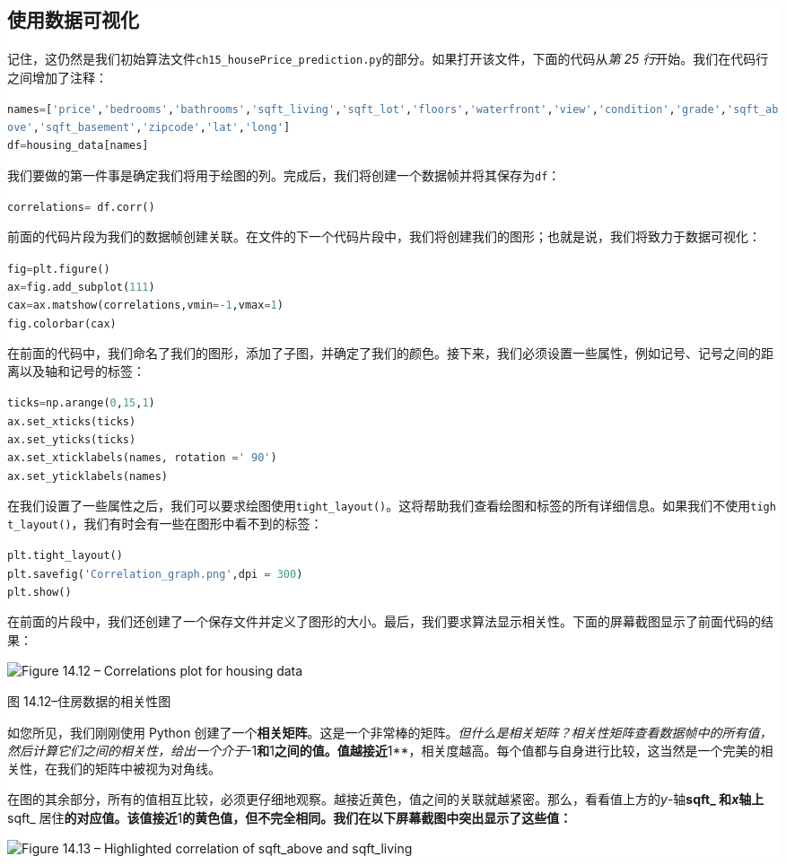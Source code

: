 ## 使用数据可视化

记住，这仍然是我们初始算法文件`ch15_housePrice_prediction.py`的部分。如果打开该文件，下面的代码从*第 25 行*开始。我们在代码行之间增加了注释：

```py
names=['price','bedrooms','bathrooms','sqft_living','sqft_lot','floors','waterfront','view','condition','grade','sqft_above','sqft_basement','zipcode','lat','long']
df=housing_data[names]
```

我们要做的第一件事是确定我们将用于绘图的列。完成后，我们将创建一个数据帧并将其保存为`df`：

```py
correlations= df.corr()
```

前面的代码片段为我们的数据帧创建关联。在文件的下一个代码片段中，我们将创建我们的图形；也就是说，我们将致力于数据可视化：

```py
fig=plt.figure()
ax=fig.add_subplot(111)
cax=ax.matshow(correlations,vmin=-1,vmax=1)
fig.colorbar(cax)
```

在前面的代码中，我们命名了我们的图形，添加了子图，并确定了我们的颜色。接下来，我们必须设置一些属性，例如记号、记号之间的距离以及轴和记号的标签：

```py
ticks=np.arange(0,15,1)
ax.set_xticks(ticks)
ax.set_yticks(ticks)
ax.set_xticklabels(names, rotation =' 90')
ax.set_yticklabels(names)
```

在我们设置了一些属性之后，我们可以要求绘图使用`tight_layout()`。这将帮助我们查看绘图和标签的所有详细信息。如果我们不使用`tight_layout()`，我们有时会有一些在图形中看不到的标签：

```py
plt.tight_layout()
plt.savefig('Correlation_graph.png',dpi = 300)
plt.show()
```

在前面的片段中，我们还创建了一个保存文件并定义了图形的大小。最后，我们要求算法显示相关性。下面的屏幕截图显示了前面代码的结果：

![Figure 14.12 – Correlations plot for housing data ](image/Figure_14.12_B15413.jpg)

图 14.12–住房数据的相关性图

如您所见，我们刚刚使用 Python 创建了一个**相关矩阵**。这是一个非常棒的矩阵。*但什么是相关矩阵？*相关性矩阵查看数据帧中的所有值，然后计算它们之间的相关性，给出一个介于**-1**和**1**之间的值。值越接近**1**，相关度越高。每个值都与自身进行比较，这当然是一个完美的相关性，在我们的矩阵中被视为对角线。

在图的其余部分，所有的值相互比较，必须更仔细地观察。越接近黄色，值之间的关联就越紧密。那么，看看值上方的*y*-轴**sqft_ 和*x*轴上**sqft_ 居住**的对应值。该值接近**1**的黄色值，但不完全相同。我们在以下屏幕截图中突出显示了这些值：**

![Figure 14.13 – Highlighted correlation of sqft_above and sqft_living ](image/Figure_14.13_B15413.jpg)
